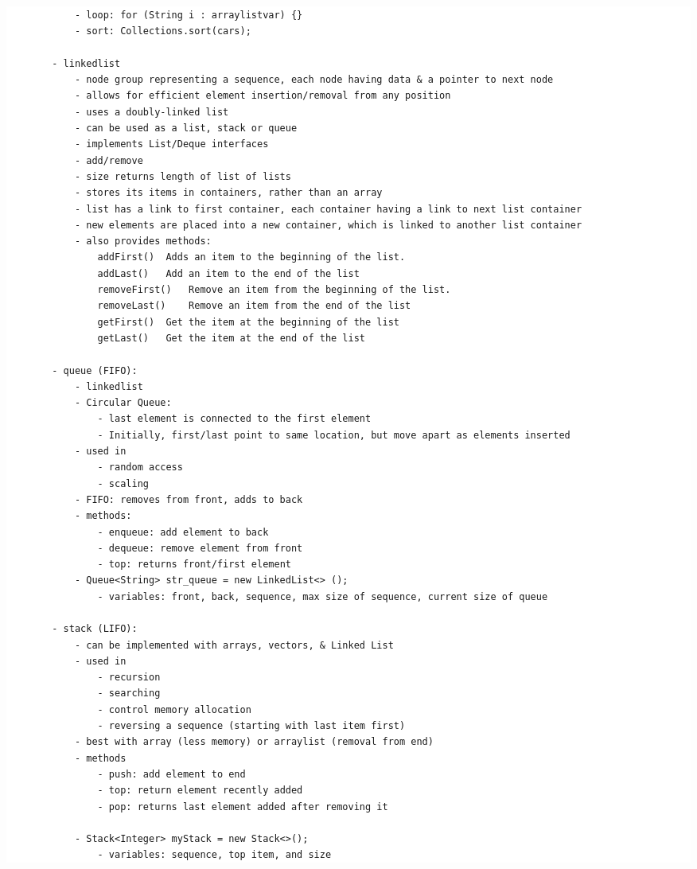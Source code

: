 				- loop: for (String i : arraylistvar) {}
				- sort: Collections.sort(cars);

			- linkedlist
				- node group representing a sequence, each node having data & a pointer to next node
				- allows for efficient element insertion/removal from any position
				- uses a doubly-linked list
				- can be used as a list, stack or queue
				- implements List/Deque interfaces
				- add/remove
				- size returns length of list of lists
				- stores its items in containers, rather than an array
				- list has a link to first container, each container having a link to next list container
				- new elements are placed into a new container, which is linked to another list container
				- also provides methods:
					addFirst() 	Adds an item to the beginning of the list. 	
					addLast() 	Add an item to the end of the list 	
					removeFirst() 	Remove an item from the beginning of the list. 	
					removeLast() 	Remove an item from the end of the list 	
					getFirst() 	Get the item at the beginning of the list 	
					getLast() 	Get the item at the end of the list

			- queue (FIFO):
				- linkedlist
				- Circular Queue: 
					- last element is connected to the first element 
					- Initially, first/last point to same location, but move apart as elements inserted
				- used in
					- random access
					- scaling
				- FIFO: removes from front, adds to back
				- methods:
					- enqueue: add element to back
					- dequeue: remove element from front
					- top: returns front/first element
				- Queue<String> str_queue = new LinkedList<> ();
					- variables: front, back, sequence, max size of sequence, current size of queue

			- stack (LIFO):
				- can be implemented with arrays, vectors, & Linked List
				- used in 
					- recursion
					- searching
					- control memory allocation
					- reversing a sequence (starting with last item first)
				- best with array (less memory) or arraylist (removal from end)
				- methods
					- push: add element to end
					- top: return element recently added
					- pop: returns last element added after removing it

				- Stack<Integer> myStack = new Stack<>();
					- variables: sequence, top item, and size

